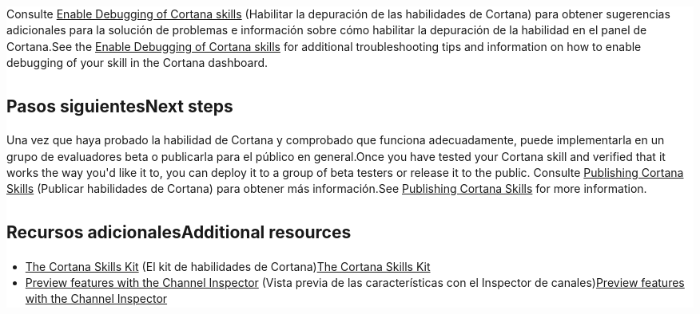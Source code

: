 <span data-ttu-id="bbef2-153">Consulte [Enable Debugging of Cortana skills][Cortana-TestBestPractice] (Habilitar la depuración de las habilidades de Cortana) para obtener sugerencias adicionales para la solución de problemas e información sobre cómo habilitar la depuración de la habilidad en el panel de Cortana.</span><span class="sxs-lookup"><span data-stu-id="bbef2-153">See the [Enable Debugging of Cortana skills][Cortana-TestBestPractice] for additional troubleshooting tips and information on how to enable debugging of your skill in the Cortana dashboard.</span></span> 


## <a name="next-steps"></a><span data-ttu-id="bbef2-154">Pasos siguientes</span><span class="sxs-lookup"><span data-stu-id="bbef2-154">Next steps</span></span>

<span data-ttu-id="bbef2-155">Una vez que haya probado la habilidad de Cortana y comprobado que funciona adecuadamente, puede implementarla en un grupo de evaluadores beta o publicarla para el público en general.</span><span class="sxs-lookup"><span data-stu-id="bbef2-155">Once you have tested your Cortana skill and verified that it works the way you'd like it to, you can deploy it to a group of beta testers or release it to the public.</span></span> <span data-ttu-id="bbef2-156">Consulte [Publishing Cortana Skills][Cortana-Publish] (Publicar habilidades de Cortana) para obtener más información.</span><span class="sxs-lookup"><span data-stu-id="bbef2-156">See [Publishing Cortana Skills][Cortana-Publish] for more information.</span></span>

## <a name="additional-resources"></a><span data-ttu-id="bbef2-157">Recursos adicionales</span><span class="sxs-lookup"><span data-stu-id="bbef2-157">Additional resources</span></span>
* <span data-ttu-id="bbef2-158">[The Cortana Skills Kit][CortanaGetStarted] (El kit de habilidades de Cortana)</span><span class="sxs-lookup"><span data-stu-id="bbef2-158">[The Cortana Skills Kit][CortanaGetStarted]</span></span>
* <span data-ttu-id="bbef2-159">[Preview features with the Channel Inspector](bot-service-channel-inspector.md) (Vista previa de las características con el Inspector de canales)</span><span class="sxs-lookup"><span data-stu-id="bbef2-159">[Preview features with the Channel Inspector](bot-service-channel-inspector.md)</span></span>

[CortanaGetStarted]: /cortana/getstarted

[BFPortal]: https://dev.botframework.com/
[CortanaDevCenter]: https://developer.microsoft.com/en-us/cortana

[CortanaSpecificEntities]: https://aka.ms/lgvcto
[CortanaAuth]: https://aka.ms/vsdqcj

[InvocationNameGuidelines]: https://aka.ms/cortana-invocation-guidelines 


[Cortana-Debug]: https://aka.ms/cortana-enable-debug
[Cortana-TestBestPractice]: https://aka.ms/cortana-test-best-practice
[Cortana-Publish]: /cortana/skills/publish-skill
